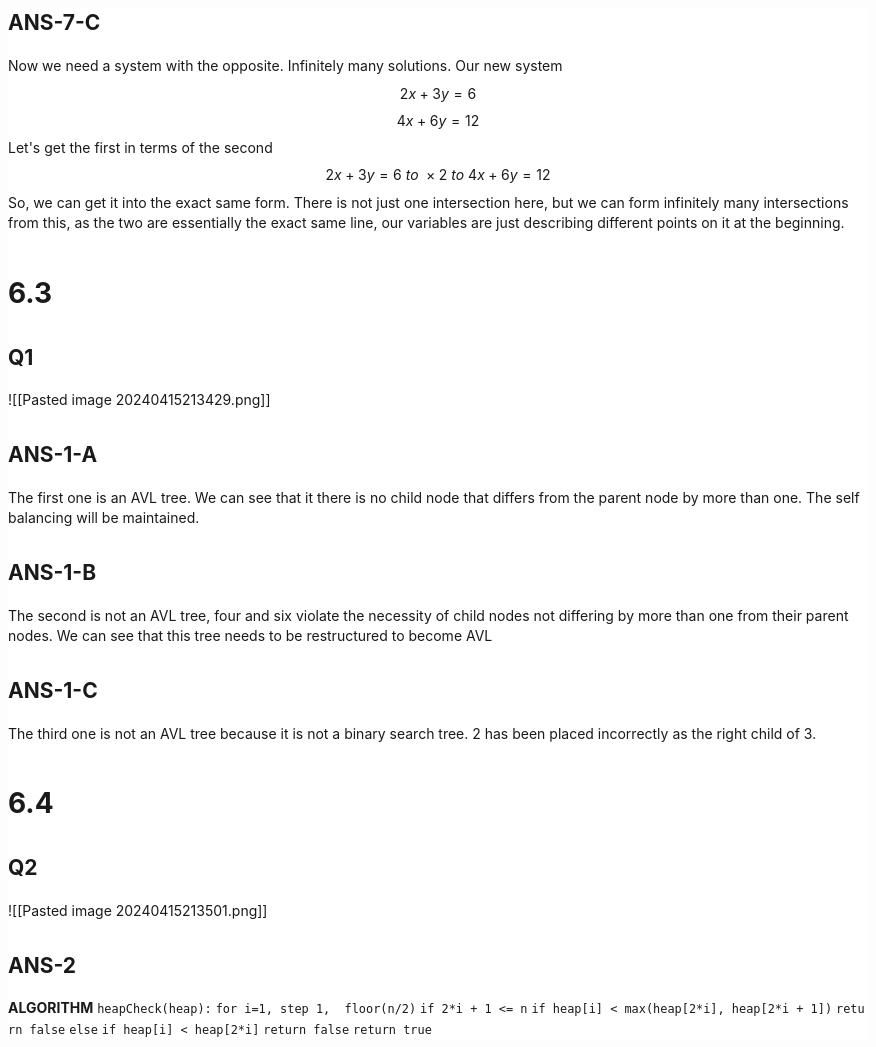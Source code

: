 ## ANS-7-C
Now we need a system with the opposite. Infinitely many solutions. 
Our new system
$$2x+3y=6$$
$$4x+6y=12$$
Let's get the first in terms of the second
$$2x+3y=6~to~\times2~to~4x+6y=12$$
So, we can get it into the exact same form. There is not just one intersection here, but we can form infinitely many intersections from this, as the two are essentially the exact same line, our variables are just describing different points on it at the beginning. 

# 6.3 
## Q1
![[Pasted image 20240415213429.png]]
## ANS-1-A
The first one is an AVL tree. We can see that it there is no child node that differs from the parent node by more than one. The self balancing will be maintained. 

## ANS-1-B
The second is not an AVL tree, four and six violate the necessity of child nodes not differing by more than one from their parent nodes. We can see that this tree needs to be restructured to become AVL

## ANS-1-C
The third one is not an AVL tree because it is not a binary search tree. 2 has been placed incorrectly as the right child of 3. 


# 6.4
## Q2
![[Pasted image 20240415213501.png]]

## ANS-2
**ALGORITHM** `heapCheck(heap):`
    `for i=1, step 1,  floor(n/2)`
        `if 2*i + 1 <= n`
            `if heap[i] < max(heap[2*i], heap[2*i + 1])`
                `return false`
        `else`
            `if heap[i] < heap[2*i]`
                `return false`
    `return true`
